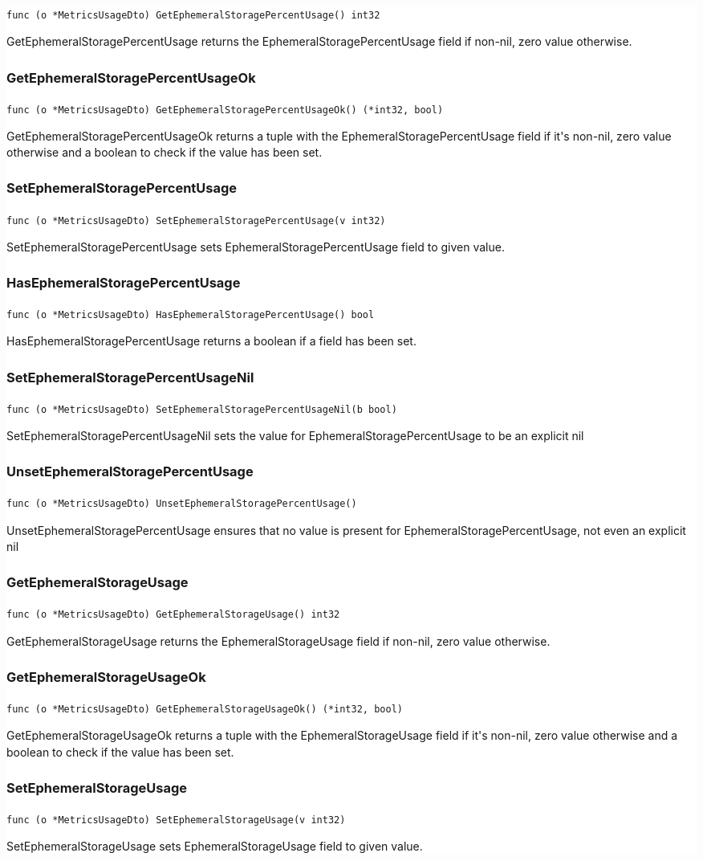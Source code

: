 `func (o *MetricsUsageDto) GetEphemeralStoragePercentUsage() int32`

GetEphemeralStoragePercentUsage returns the EphemeralStoragePercentUsage field if non-nil, zero value otherwise.

### GetEphemeralStoragePercentUsageOk

`func (o *MetricsUsageDto) GetEphemeralStoragePercentUsageOk() (*int32, bool)`

GetEphemeralStoragePercentUsageOk returns a tuple with the EphemeralStoragePercentUsage field if it's non-nil, zero value otherwise
and a boolean to check if the value has been set.

### SetEphemeralStoragePercentUsage

`func (o *MetricsUsageDto) SetEphemeralStoragePercentUsage(v int32)`

SetEphemeralStoragePercentUsage sets EphemeralStoragePercentUsage field to given value.

### HasEphemeralStoragePercentUsage

`func (o *MetricsUsageDto) HasEphemeralStoragePercentUsage() bool`

HasEphemeralStoragePercentUsage returns a boolean if a field has been set.

### SetEphemeralStoragePercentUsageNil

`func (o *MetricsUsageDto) SetEphemeralStoragePercentUsageNil(b bool)`

 SetEphemeralStoragePercentUsageNil sets the value for EphemeralStoragePercentUsage to be an explicit nil

### UnsetEphemeralStoragePercentUsage
`func (o *MetricsUsageDto) UnsetEphemeralStoragePercentUsage()`

UnsetEphemeralStoragePercentUsage ensures that no value is present for EphemeralStoragePercentUsage, not even an explicit nil
### GetEphemeralStorageUsage

`func (o *MetricsUsageDto) GetEphemeralStorageUsage() int32`

GetEphemeralStorageUsage returns the EphemeralStorageUsage field if non-nil, zero value otherwise.

### GetEphemeralStorageUsageOk

`func (o *MetricsUsageDto) GetEphemeralStorageUsageOk() (*int32, bool)`

GetEphemeralStorageUsageOk returns a tuple with the EphemeralStorageUsage field if it's non-nil, zero value otherwise
and a boolean to check if the value has been set.

### SetEphemeralStorageUsage

`func (o *MetricsUsageDto) SetEphemeralStorageUsage(v int32)`

SetEphemeralStorageUsage sets EphemeralStorageUsage field to given value.
